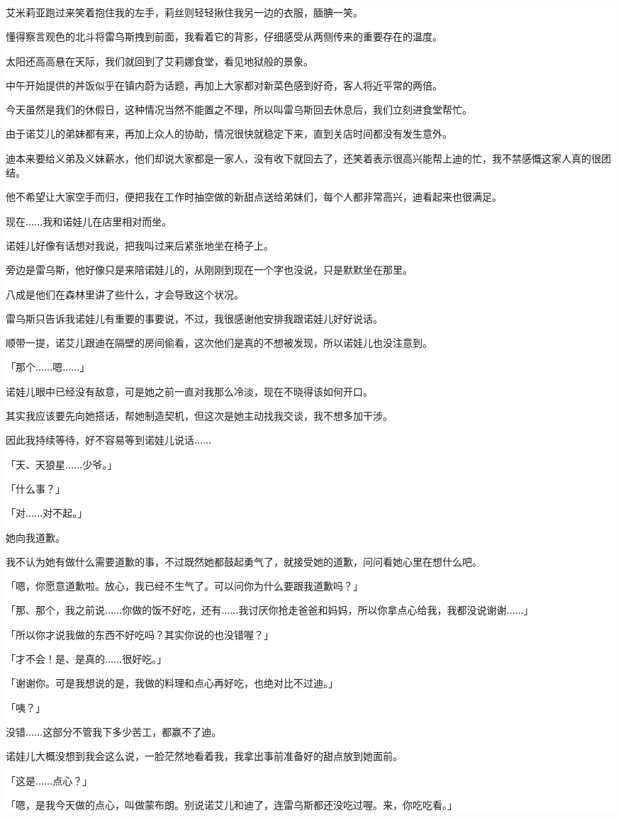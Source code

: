 艾米莉亚跑过来笑着抱住我的左手，莉丝则轻轻揪住我另一边的衣服，腼腆一笑。

懂得察言观色的北斗将雷乌斯拽到前面，我看着它的背影，仔细感受从两侧传来的重要存在的温度。

太阳还高高悬在天际，我们就回到了艾莉娜食堂，看见地狱般的景象。

中午开始提供的丼饭似乎在镇内蔚为话题，再加上大家都对新菜色感到好奇，客人将近平常的两倍。

今天虽然是我们的休假日，这种情况当然不能置之不理，所以叫雷乌斯回去休息后，我们立刻进食堂帮忙。

由于诺艾儿的弟妹都有来，再加上众人的协助，情况很快就稳定下来，直到关店时间都没有发生意外。

迪本来要给义弟及义妹薪水，他们却说大家都是一家人，没有收下就回去了，还笑着表示很高兴能帮上迪的忙，我不禁感慨这家人真的很团结。

他不希望让大家空手而归，便把我在工作时抽空做的新甜点送给弟妹们，每个人都非常高兴，迪看起来也很满足。

现在……我和诺娃儿在店里相对而坐。

诺娃儿好像有话想对我说，把我叫过来后紧张地坐在椅子上。

旁边是雷乌斯，他好像只是来陪诺娃儿的，从刚刚到现在一个字也没说，只是默默坐在那里。

八成是他们在森林里讲了些什么，才会导致这个状况。

雷乌斯只告诉我诺娃儿有重要的事要说，不过，我很感谢他安排我跟诺娃儿好好说话。

顺带一提，诺艾儿跟迪在隔壁的房间偷看，这次他们是真的不想被发现，所以诺娃儿也没注意到。

「那个……嗯……」

诺娃儿眼中已经没有敌意，可是她之前一直对我那么冷淡，现在不晓得该如何开口。

其实我应该要先向她搭话，帮她制造契机，但这次是她主动找我交谈，我不想多加干涉。

因此我持续等待，好不容易等到诺娃儿说话……

「天、天狼星……少爷。」

「什么事？」

「对……对不起。」

她向我道歉。

我不认为她有做什么需要道歉的事，不过既然她都鼓起勇气了，就接受她的道歉，问问看她心里在想什么吧。

「嗯，你愿意道歉啦。放心，我已经不生气了。可以问你为什么要跟我道歉吗？」

「那、那个，我之前说……你做的饭不好吃，还有……我讨厌你抢走爸爸和妈妈，所以你拿点心给我，我都没说谢谢……」

「所以你才说我做的东西不好吃吗？其实你说的也没错喔？」

「才不会！是、是真的……很好吃。」

「谢谢你。可是我想说的是，我做的料理和点心再好吃，也绝对比不过迪。」

「咦？」

没错……这部分不管我下多少苦工，都赢不了迪。

诺娃儿大概没想到我会这么说，一脸茫然地看着我，我拿出事前准备好的甜点放到她面前。

「这是……点心？」

「嗯，是我今天做的点心，叫做蒙布朗。别说诺艾儿和迪了，连雷乌斯都还没吃过喔。来，你吃吃看。」
